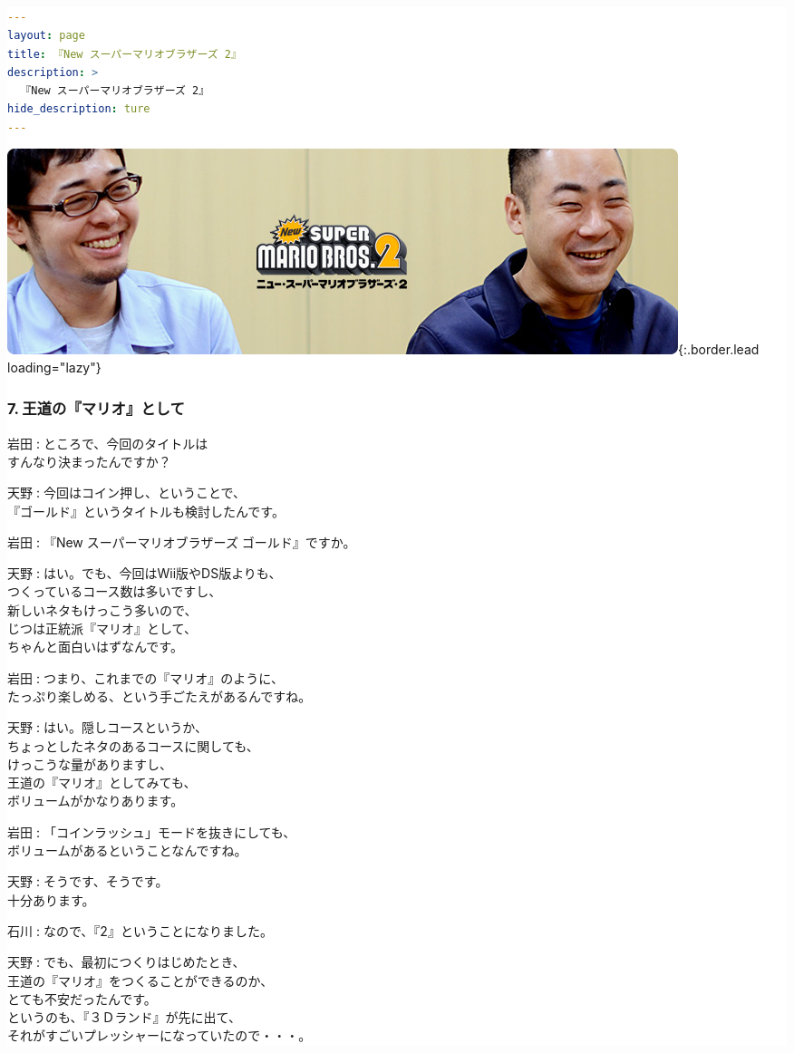 ```yaml
---
layout: page
title: 『New スーパーマリオブラザーズ 2』
description: >
  『New スーパーマリオブラザーズ 2』
hide_description: ture
---
```


![](/others/interviews/jp/3ds/abej/vol1/img/mainvisual7.jpg){:.border.lead loading="lazy"}

### 7. 王道の『マリオ』として

岩田
: ところで、今回のタイトルは<br>すんなり決まったんですか？

天野
: 今回はコイン押し、ということで、<br>『ゴールド』というタイトルも検討したんです。

岩田
: 『New スーパーマリオブラザーズ ゴールド』ですか。

天野
: はい。でも、今回はWii版やDS版よりも、<br>つくっているコース数は多いですし、<br>新しいネタもけっこう多いので、<br>じつは正統派『マリオ』として、<br>ちゃんと面白いはずなんです。

岩田
: つまり、これまでの『マリオ』のように、<br>たっぷり楽しめる、という手ごたえがあるんですね。

天野
: はい。隠しコースというか、<br>ちょっとしたネタのあるコースに関しても、<br>けっこうな量がありますし、<br>王道の『マリオ』としてみても、<br>ボリュームがかなりあります。

岩田
: 「コインラッシュ」モードを抜きにしても、<br>ボリュームがあるということなんですね。

天野
: そうです、そうです。<br>十分あります。

石川
: なので、『2』ということになりました。

天野
: でも、最初につくりはじめたとき、<br>王道の『マリオ』をつくることができるのか、<br>とても不安だったんです。<br>というのも、『３Ｄランド』が先に出て、<br>それがすごいプレッシャーになっていたので・・・。
